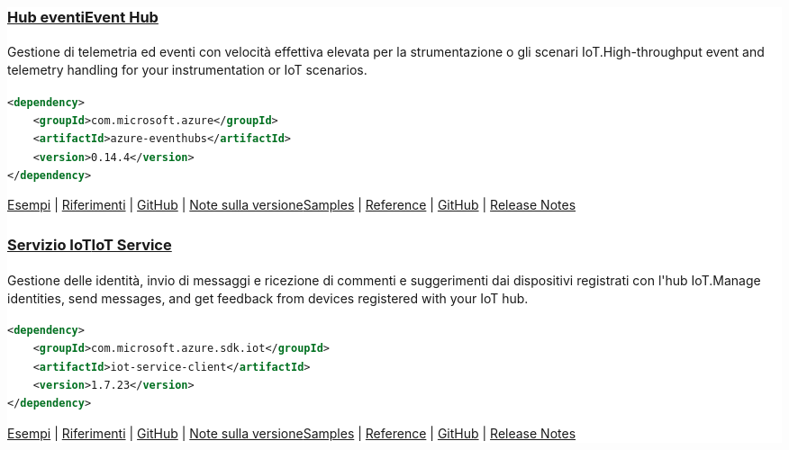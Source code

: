 <a name="eventhub"></a>

### <a name="event-hubazureevent-hubsevent-hubs-what-is-event-hubs"></a>[<span data-ttu-id="ff6c7-150">Hub eventi</span><span class="sxs-lookup"><span data-stu-id="ff6c7-150">Event Hub</span></span>](/azure/event-hubs/event-hubs-what-is-event-hubs) 
   
<span data-ttu-id="ff6c7-151">Gestione di telemetria ed eventi con velocità effettiva elevata per la strumentazione o gli scenari IoT.</span><span class="sxs-lookup"><span data-stu-id="ff6c7-151">High-throughput event and telemetry handling for your instrumentation or IoT scenarios.</span></span>

```XML
<dependency> 
    <groupId>com.microsoft.azure</groupId> 
    <artifactId>azure-eventhubs</artifactId> 
    <version>0.14.4</version> 
</dependency>   
```

<span data-ttu-id="ff6c7-152">[Esempi](https://github.com/Azure/azure-event-hubs/tree/master/samples#java) | [Riferimenti](/java/api/overview/azure/eventhub) | [GitHub](https://github.com/azure/azure-event-hubs-java)  | [Note sulla versione](https://github.com/Azure/azure-event-hubs-java)</span><span class="sxs-lookup"><span data-stu-id="ff6c7-152">[Samples](https://github.com/Azure/azure-event-hubs/tree/master/samples#java) | [Reference](/java/api/overview/azure/eventhub) | [GitHub](https://github.com/azure/azure-event-hubs-java)  | [Release Notes](https://github.com/Azure/azure-event-hubs-java)</span></span>

<a name="iotservice"></a> 

### <a name="iot-serviceazureiot-hub"></a>[<span data-ttu-id="ff6c7-153">Servizio IoT</span><span class="sxs-lookup"><span data-stu-id="ff6c7-153">IoT Service</span></span>](/azure/iot-hub/)

<span data-ttu-id="ff6c7-154">Gestione delle identità, invio di messaggi e ricezione di commenti e suggerimenti dai dispositivi registrati con l'hub IoT.</span><span class="sxs-lookup"><span data-stu-id="ff6c7-154">Manage identities, send messages, and get feedback from devices registered with your IoT hub.</span></span>

```XML
<dependency>
    <groupId>com.microsoft.azure.sdk.iot</groupId>
    <artifactId>iot-service-client</artifactId>
    <version>1.7.23</version>
</dependency>
```   
   
<span data-ttu-id="ff6c7-155">[Esempi](https://github.com/Azure/azure-iot-sdk-java/tree/master/service/iot-service-samples) | [Riferimenti](/java/api/overview/azure/iot) | [GitHub](https://github.com/Azure/azure-iot-sdk-java) | [Note sulla versione](https://github.com/Azure/azure-iot-sdk-java/blob/master/readme.md)</span><span class="sxs-lookup"><span data-stu-id="ff6c7-155">[Samples](https://github.com/Azure/azure-iot-sdk-java/tree/master/service/iot-service-samples) | [Reference](/java/api/overview/azure/iot) | [GitHub](https://github.com/Azure/azure-iot-sdk-java) | [Release Notes](https://github.com/Azure/azure-iot-sdk-java/blob/master/readme.md)</span></span>
